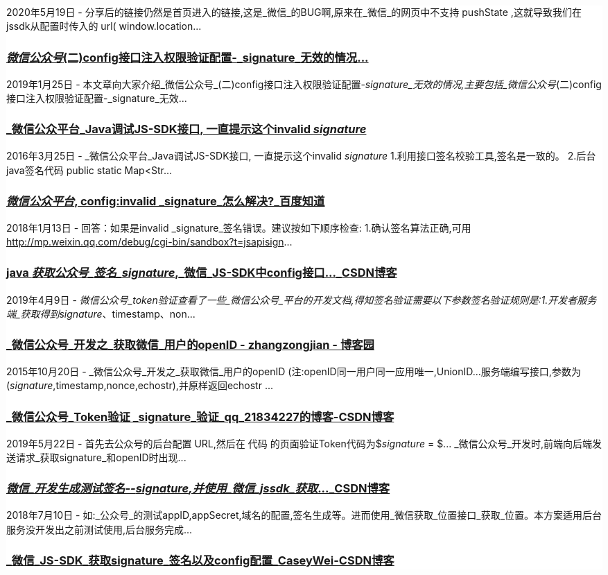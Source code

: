  2020年5月19日 - 分享后的链接仍然是首页进入的链接,这是_微信_的BUG啊,原来在_微信_的网页中不支持 pushState ,这就导致我们在jssdk从配置时传入的 url( window.location...

### [_微信公众号_(二)config接口注入权限验证配置-_signature_无效的情况...](https://zshipu.com/t?url=http://www.manongjc.com/article/48918.html)

 2019年1月25日 - 本文章向大家介绍_微信公众号_(二)config接口注入权限验证配置-_signature_无效的情况,主要包括_微信公众号_(二)config接口注入权限验证配置-_signature_无效...

### [_微信公众平台_Java调试JS-SDK接口, 一直提示这个invalid _signature_](https://zshipu.com/t?url=https://ask.csdn.net/questions/245270)

 2016年3月25日 - _微信公众平台_Java调试JS-SDK接口, 一直提示这个invalid _signature_ 1.利用接口签名校验工具,签名是一致的。 2.后台java签名代码 public static Map<Str...

### [_微信公众平台_, config:invalid _signature_怎么解决?_百度知道](https://zshipu.com/t?url=https://zhidao.baidu.com/question/988818249019607499.html)

 2018年1月13日 - 回答：如果是invalid _signature_签名错误。建议按如下顺序检查: 1.确认签名算法正确,可用 http://mp.weixin.qq.com/debug/cgi-bin/sandbox?t=jsapisign...

### [java _获取公众号_签名_signature_,_微信_JS-SDK中config接口..._CSDN博客](https://zshipu.com/t?url=https://blog.csdn.net/voidL123/article/details/89155712)

 2019年4月9日 - _微信公众号_token验证查看了一些_微信公众号_平台的开发文档,得知签名验证需要以下参数签名验证规则是:1.开发者服务端_获取得到signature_、timestamp、non...

### [_微信公众号_开发之_获取微信_用户的openID - zhangzongjian - 博客园](https://zshipu.com/t?url=https://www.cnblogs.com/zhangzongjian/p/4895843.html)

 2015年10月20日 - _微信公众号_开发之_获取微信_用户的openID (注:openID同一用户同一应用唯一,UnionID...服务端编写接口,参数为(_signature_,timestamp,nonce,echostr),并原样返回echostr ...

### [_微信公众号_Token验证 _signature_验证_qq_21834227的博客-CSDN博客](https://zshipu.com/t?url=https://blog.csdn.net/qq_21834227/article/details/90438212)

 2019年5月22日 - 首先去公众号的后台配置 URL,然后在 代码 的页面验证Token代码为$_signature_ = $... _微信公众号_开发时,前端向后端发送请求_获取signature_和openID时出现...

### [_微信_开发生成测试签名--_signature_,并使用_微信_jssdk_获取_..._CSDN博客](https://zshipu.com/t?url=https://blog.csdn.net/Allence_z/article/details/80993248)

 2018年7月10日 - 如:_公众号_的测试appID,appSecret,域名的配置,签名生成等。进而使用_微信获取_位置接口_获取_位置。本方案适用后台服务没开发出之前测试使用,后台服务完成...

### [_微信_JS-SDK_获取signature_签名以及config配置_CaseyWei-CSDN博客](https://zshipu.com/t?url=https://blog.csdn.net/caseywei/article/details/82861699)
